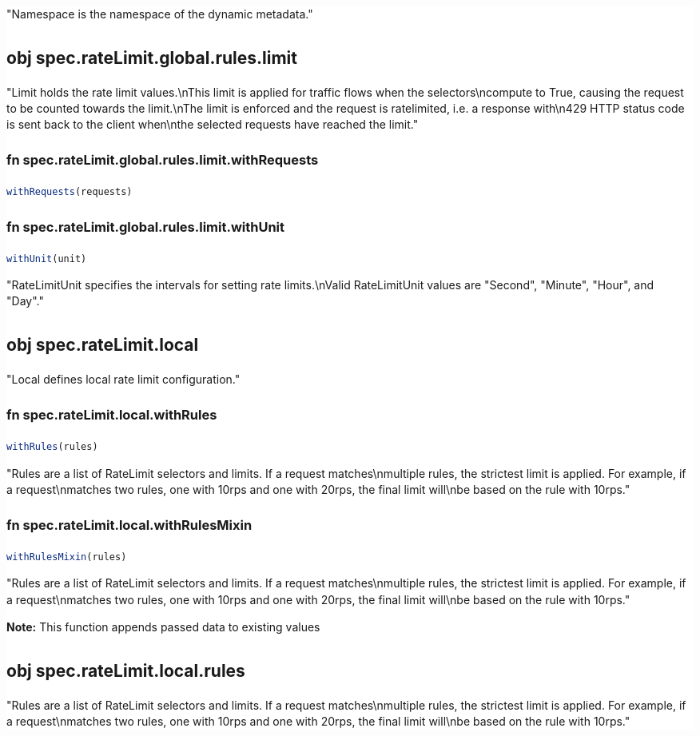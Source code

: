 "Namespace is the namespace of the dynamic metadata."

## obj spec.rateLimit.global.rules.limit

"Limit holds the rate limit values.\nThis limit is applied for traffic flows when the selectors\ncompute to True, causing the request to be counted towards the limit.\nThe limit is enforced and the request is ratelimited, i.e. a response with\n429 HTTP status code is sent back to the client when\nthe selected requests have reached the limit."

### fn spec.rateLimit.global.rules.limit.withRequests

```ts
withRequests(requests)
```



### fn spec.rateLimit.global.rules.limit.withUnit

```ts
withUnit(unit)
```

"RateLimitUnit specifies the intervals for setting rate limits.\nValid RateLimitUnit values are \"Second\", \"Minute\", \"Hour\", and \"Day\"."

## obj spec.rateLimit.local

"Local defines local rate limit configuration."

### fn spec.rateLimit.local.withRules

```ts
withRules(rules)
```

"Rules are a list of RateLimit selectors and limits. If a request matches\nmultiple rules, the strictest limit is applied. For example, if a request\nmatches two rules, one with 10rps and one with 20rps, the final limit will\nbe based on the rule with 10rps."

### fn spec.rateLimit.local.withRulesMixin

```ts
withRulesMixin(rules)
```

"Rules are a list of RateLimit selectors and limits. If a request matches\nmultiple rules, the strictest limit is applied. For example, if a request\nmatches two rules, one with 10rps and one with 20rps, the final limit will\nbe based on the rule with 10rps."

**Note:** This function appends passed data to existing values

## obj spec.rateLimit.local.rules

"Rules are a list of RateLimit selectors and limits. If a request matches\nmultiple rules, the strictest limit is applied. For example, if a request\nmatches two rules, one with 10rps and one with 20rps, the final limit will\nbe based on the rule with 10rps."
